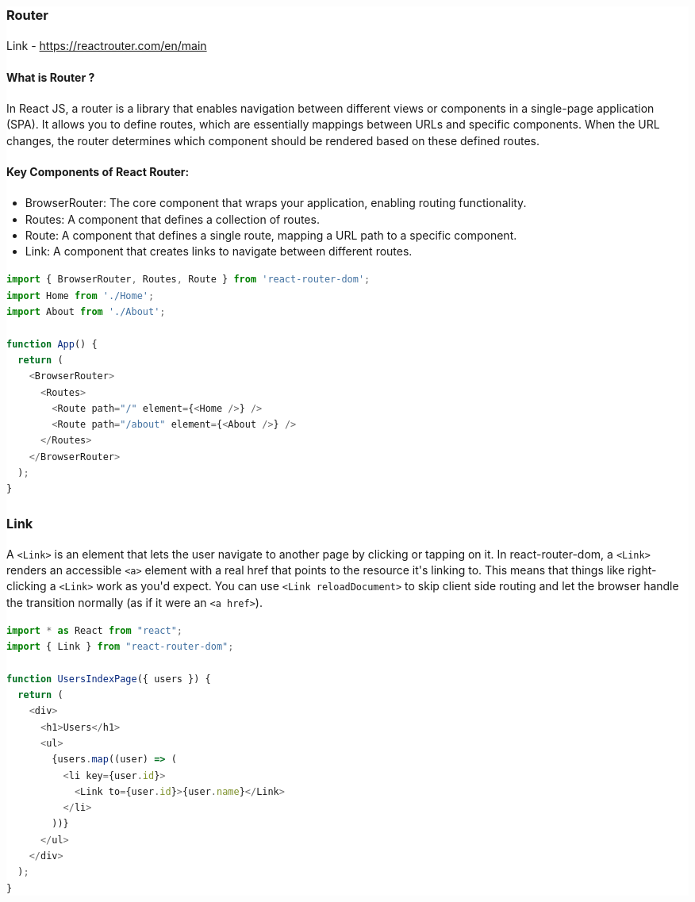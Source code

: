 


### **Router** 
Link - https://reactrouter.com/en/main

#### What is Router ?
In React JS, a router is a library that enables navigation between different views or components in a single-page application (SPA). It allows you to define routes, which are essentially mappings between URLs and specific components. When the URL changes, the router determines which component should be rendered based on these defined routes.

#### Key Components of React Router:
- BrowserRouter: The core component that wraps your application, enabling routing functionality.
- Routes: A component that defines a collection of routes.
- Route: A component that defines a single route, mapping a URL path to a specific component.
- Link: A component that creates links to navigate between different routes.

```js
import { BrowserRouter, Routes, Route } from 'react-router-dom';
import Home from './Home';
import About from './About';

function App() {
  return (
    <BrowserRouter>
      <Routes>
        <Route path="/" element={<Home />} />
        <Route path="/about" element={<About />} />
      </Routes>
    </BrowserRouter>
  );
}
```


### **Link**
A `<Link>` is an element that lets the user navigate to another page by clicking or tapping on it. In react-router-dom, a `<Link>` renders an accessible `<a>` element with a real href that points to the resource it's linking to. This means that things like right-clicking a `<Link>` work as you'd expect. You can use `<Link reloadDocument>` to skip client side routing and let the browser handle the transition normally (as if it were an `<a href>`).
<br/>
```js
import * as React from "react";
import { Link } from "react-router-dom";

function UsersIndexPage({ users }) {
  return (
    <div>
      <h1>Users</h1>
      <ul>
        {users.map((user) => (
          <li key={user.id}>
            <Link to={user.id}>{user.name}</Link>
          </li>
        ))}
      </ul>
    </div>
  );
}
```
